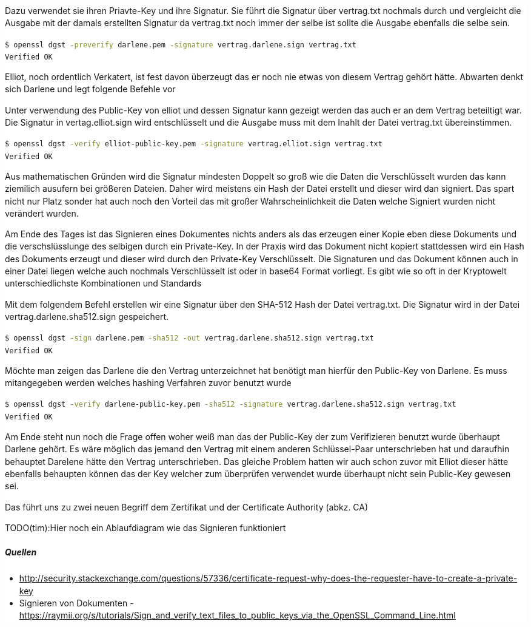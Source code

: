 Dazu verwendet sie ihren Priavte-Key und ihre Signatur. Sie führt die Signatur über vertrag.txt nochmals durch und vergleicht die Ausgabe mit der damals erstellten Signatur da vertrag.txt noch immer der selbe ist sollte die Ausgabe ebenfalls die selbe sein.
```bash
$ openssl dgst -preverify darlene.pem -signature vertrag.darlene.sign vertrag.txt
Verified OK
```

Elliot, noch ordentlich Verkatert, ist fest davon überzeugt das er noch nie etwas von diesem Vertrag gehört hätte. Abwarten denkt sich Darlene und legt folgende Befehle vor

Unter verwendung des Public-Key von elliot und dessen Signatur kann gezeigt werden das auch er an dem Vertrag beteiltigt war. Die Signatur in vertag.elliot.sign wird entschlüsselt und die Ausgabe muss mit dem Inahlt der Datei vertrag.txt übereinstimmen.
```bash
$ openssl dgst -verify elliot-public-key.pem -signature vertrag.elliot.sign vertrag.txt
Verified OK
```

Aus mathematischen Gründen wird die Signatur mindesten Doppelt so groß wie die Daten die Verschlüsselt wurden das kann ziemilich ausufern bei größeren Dateien. Daher wird meistens ein Hash der Datei erstellt und dieser wird dan signiert. Das spart nicht nur Platz sonder hat auch noch den Vorteil das mit großer Wahrscheinlichkeit die Daten welche Signiert wurden nicht verändert wurden.

Am Ende des Tages ist das Signieren eines Dokumentes nichts anders als das erzeugen einer Kopie eben diese Dokuments und die verschslüsslunge des selbigen durch ein Private-Key. In der Praxis wird das Dokument nicht kopiert stattdessen wird ein Hash des Dokuments erzeugt und dieser wird durch den Private-Key Verschlüsselt. Die Signaturen und das Dokument können auch in einer Datei liegen welche auch nochmals Verschlüsselt ist oder in base64 Format vorliegt. Es gibt wie so oft in der Kryptowelt unterschiedlichste Kombinationen und Standards

Mit dem folgendem Befehl erstellen wir eine Signatur über den SHA-512 Hash der Datei vertrag.txt. Die Signatur wird in der Datei vertrag.darlene.sha512.sign gespeichert.
```bash
$ openssl dgst -sign darlene.pem -sha512 -out vertrag.darlene.sha512.sign vertrag.txt
Verified OK
```

Möchte man zeigen das Darlene die den Vertrag unterzeichnet hat benötigt man hierfür den Public-Key von Darlene. Es muss mitangegeben werden welches hashing Verfahren zuvor benutzt wurde
```bash
$ openssl dgst -verify darlene-public-key.pem -sha512 -signature vertrag.darlene.sha512.sign vertrag.txt
Verified OK
```

Am Ende steht nun noch die Frage offen woher weiß man das der Public-Key der zum Verifizieren benutzt wurde überhaupt Darlene gehört. Es wäre möglich das jemand den Vertrag mit einem anderen Schlüssel-Paar unterschrieben hat und daraufhin behauptet Darelene hätte den Vertrag unterschrieben. Das gleiche Problem hatten wir auch schon zuvor mit Elliot dieser hätte ebenfalls behaupten können das der Key welcher zum überprüfen verwendet wurde überhaupt nicht sein Public-Key gewesen sei.

Das führt uns zu zwei neuen Begriff dem Zertifikat und der Certificate Authority (abkz. CA)

TODO(tim):Hier noch ein Ablaufdiagram wie das Signieren funktioniert

##### Quellen #####
* http://security.stackexchange.com/questions/57336/certificate-request-why-does-the-requester-have-to-create-a-private-key
* Signieren von Dokumenten - https://raymii.org/s/tutorials/Sign_and_verify_text_files_to_public_keys_via_the_OpenSSL_Command_Line.html
